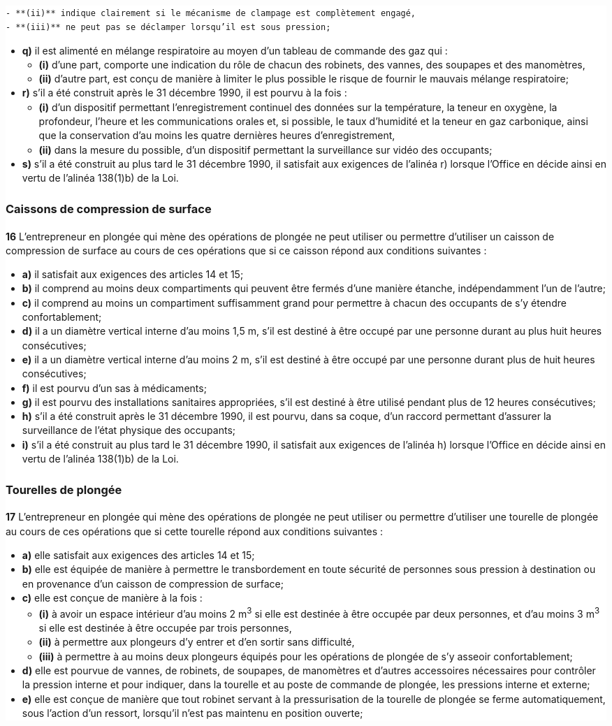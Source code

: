 	- **(ii)** indique clairement si le mécanisme de clampage est complètement engagé,
	- **(iii)** ne peut pas se déclamper lorsqu’il est sous pression;
- **q)** il est alimenté en mélange respiratoire au moyen d’un tableau de commande des gaz qui :
	- **(i)** d’une part, comporte une indication du rôle de chacun des robinets, des vannes, des soupapes et des manomètres,
	- **(ii)** d’autre part, est conçu de manière à limiter le plus possible le risque de fournir le mauvais mélange respiratoire;
- **r)** s’il a été construit après le 31 décembre 1990, il est pourvu à la fois :
	- **(i)** d’un dispositif permettant l’enregistrement continuel des données sur la température, la teneur en oxygène, la profondeur, l’heure et les communications orales et, si possible, le taux d’humidité et la teneur en gaz carbonique, ainsi que la conservation d’au moins les quatre dernières heures d’enregistrement,
	- **(ii)** dans la mesure du possible, d’un dispositif permettant la surveillance sur vidéo des occupants;
- **s)** s’il a été construit au plus tard le 31 décembre 1990, il satisfait aux exigences de l’alinéa r) lorsque l’Office en décide ainsi en vertu de l’alinéa 138(1)b) de la Loi.




### Caissons de compression de surface


**16** L’entrepreneur en plongée qui mène des opérations de plongée ne peut utiliser ou permettre d’utiliser un caisson de compression de surface au cours de ces opérations que si ce caisson répond aux conditions suivantes :
- **a)** il satisfait aux exigences des articles 14 et 15;
- **b)** il comprend au moins deux compartiments qui peuvent être fermés d’une manière étanche, indépendamment l’un de l’autre;
- **c)** il comprend au moins un compartiment suffisamment grand pour permettre à chacun des occupants de s’y étendre confortablement;
- **d)** il a un diamètre vertical interne d’au moins 1,5 m, s’il est destiné à être occupé par une personne durant au plus huit heures consécutives;
- **e)** il a un diamètre vertical interne d’au moins 2 m, s’il est destiné à être occupé par une personne durant plus de huit heures consécutives;
- **f)** il est pourvu d’un sas à médicaments;
- **g)** il est pourvu des installations sanitaires appropriées, s’il est destiné à être utilisé pendant plus de 12 heures consécutives;
- **h)** s’il a été construit après le 31 décembre 1990, il est pourvu, dans sa coque, d’un raccord permettant d’assurer la surveillance de l’état physique des occupants;
- **i)** s’il a été construit au plus tard le 31 décembre 1990, il satisfait aux exigences de l’alinéa h) lorsque l’Office en décide ainsi en vertu de l’alinéa 138(1)b) de la Loi.




### Tourelles de plongée


**17** L’entrepreneur en plongée qui mène des opérations de plongée ne peut utiliser ou permettre d’utiliser une tourelle de plongée au cours de ces opérations que si cette tourelle répond aux conditions suivantes :
- **a)** elle satisfait aux exigences des articles 14 et 15;
- **b)** elle est équipée de manière à permettre le transbordement en toute sécurité de personnes sous pression à destination ou en provenance d’un caisson de compression de surface;
- **c)** elle est conçue de manière à la fois :
	- **(i)** à avoir un espace intérieur d’au moins 2 m<sup>3</sup> si elle est destinée à être occupée par deux personnes, et d’au moins 3 m<sup>3</sup> si elle est destinée à être occupée par trois personnes,
	- **(ii)** à permettre aux plongeurs d’y entrer et d’en sortir sans difficulté,
	- **(iii)** à permettre à au moins deux plongeurs équipés pour les opérations de plongée de s’y asseoir confortablement;
- **d)** elle est pourvue de vannes, de robinets, de soupapes, de manomètres et d’autres accessoires nécessaires pour contrôler la pression interne et pour indiquer, dans la tourelle et au poste de commande de plongée, les pressions interne et externe;
- **e)** elle est conçue de manière que tout robinet servant à la pressurisation de la tourelle de plongée se ferme automatiquement, sous l’action d’un ressort, lorsqu’il n’est pas maintenu en position ouverte;